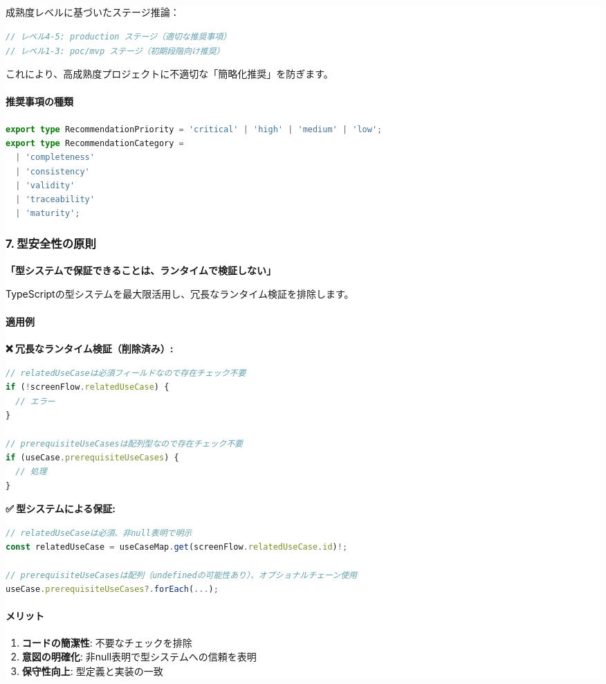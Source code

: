 成熟度レベルに基づいたステージ推論：

```typescript
// レベル4-5: production ステージ（適切な推奨事項）
// レベル1-3: poc/mvp ステージ（初期段階向け推奨）
```

これにより、高成熟度プロジェクトに不適切な「簡略化推奨」を防ぎます。

#### 推奨事項の種類

```typescript
export type RecommendationPriority = 'critical' | 'high' | 'medium' | 'low';
export type RecommendationCategory =
  | 'completeness'
  | 'consistency'
  | 'validity'
  | 'traceability'
  | 'maturity';
```

### 7. 型安全性の原則

**「型システムで保証できることは、ランタイムで検証しない」**

TypeScriptの型システムを最大限活用し、冗長なランタイム検証を排除します。

#### 適用例

**❌ 冗長なランタイム検証（削除済み）:**
```typescript
// relatedUseCaseは必須フィールドなので存在チェック不要
if (!screenFlow.relatedUseCase) {
  // エラー
}

// prerequisiteUseCasesは配列型なので存在チェック不要
if (useCase.prerequisiteUseCases) {
  // 処理
}
```

**✅ 型システムによる保証:**
```typescript
// relatedUseCaseは必須、非null表明で明示
const relatedUseCase = useCaseMap.get(screenFlow.relatedUseCase.id)!;

// prerequisiteUseCasesは配列（undefinedの可能性あり）、オプショナルチェーン使用
useCase.prerequisiteUseCases?.forEach(...);
```

#### メリット

1. **コードの簡潔性**: 不要なチェックを排除
2. **意図の明確化**: 非null表明で型システムへの信頼を表明
3. **保守性向上**: 型定義と実装の一致
